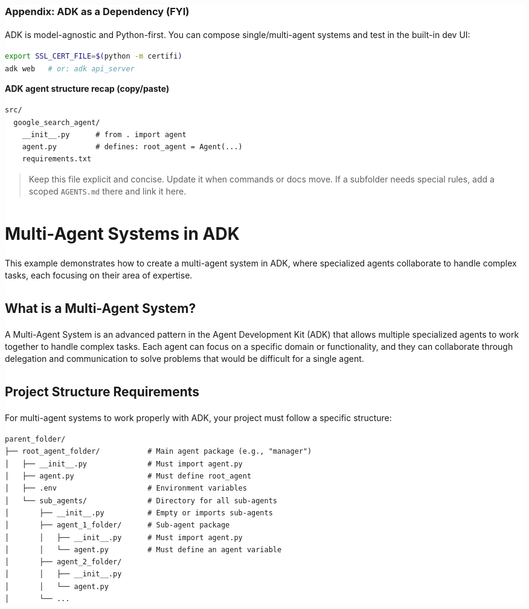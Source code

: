 
### Appendix: ADK as a Dependency (FYI)

ADK is model-agnostic and Python-first. You can compose single/multi-agent systems and test in the built-in dev UI:

```bash
export SSL_CERT_FILE=$(python -m certifi)
adk web   # or: adk api_server
```

**ADK agent structure recap (copy/paste)**

```
src/
  google_search_agent/
    __init__.py      # from . import agent
    agent.py         # defines: root_agent = Agent(...)
    requirements.txt
```

> Keep this file explicit and concise. Update it when commands or docs move. If a subfolder needs special rules, add a scoped `AGENTS.md` there and link it here.

# Multi-Agent Systems in ADK

This example demonstrates how to create a multi-agent system in ADK, where specialized agents collaborate to handle complex tasks, each focusing on their area of expertise.

## What is a Multi-Agent System?

A Multi-Agent System is an advanced pattern in the Agent Development Kit (ADK) that allows multiple specialized agents to work together to handle complex tasks. Each agent can focus on a specific domain or functionality, and they can collaborate through delegation and communication to solve problems that would be difficult for a single agent.

## Project Structure Requirements

For multi-agent systems to work properly with ADK, your project must follow a specific structure:

```
parent_folder/
├── root_agent_folder/           # Main agent package (e.g., "manager")
│   ├── __init__.py              # Must import agent.py
│   ├── agent.py                 # Must define root_agent
│   ├── .env                     # Environment variables
│   └── sub_agents/              # Directory for all sub-agents
│       ├── __init__.py          # Empty or imports sub-agents
│       ├── agent_1_folder/      # Sub-agent package
│       │   ├── __init__.py      # Must import agent.py
│       │   └── agent.py         # Must define an agent variable
│       ├── agent_2_folder/
│       │   ├── __init__.py
│       │   └── agent.py
│       └── ...
```
